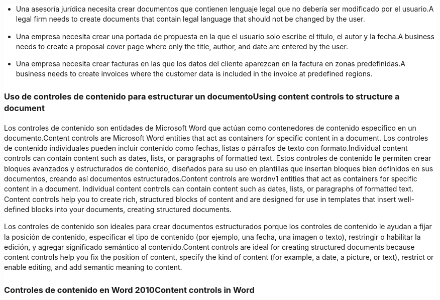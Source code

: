- <span data-ttu-id="19bdb-111">Una asesoría jurídica necesita crear documentos que contienen lenguaje legal que no debería ser modificado por el usuario.</span><span class="sxs-lookup"><span data-stu-id="19bdb-111">A legal firm needs to create documents that contain legal language that should not be changed by the user.</span></span>
    
- <span data-ttu-id="19bdb-112">Una empresa necesita crear una portada de propuesta en la que el usuario solo escribe el título, el autor y la fecha.</span><span class="sxs-lookup"><span data-stu-id="19bdb-112">A business needs to create a proposal cover page where only the title, author, and date are entered by the user.</span></span>
    
- <span data-ttu-id="19bdb-113">Una empresa necesita crear facturas en las que los datos del cliente aparezcan en la factura en zonas predefinidas.</span><span class="sxs-lookup"><span data-stu-id="19bdb-113">A business needs to create invoices where the customer data is included in the invoice at predefined regions.</span></span>
    
### <a name="using-content-controls-to-structure-a-document"></a><span data-ttu-id="19bdb-114">Uso de controles de contenido para estructurar un documento</span><span class="sxs-lookup"><span data-stu-id="19bdb-114">Using content controls to structure a document</span></span>
<span data-ttu-id="19bdb-115"><a name="WordCC_StructuredDocs"> </a></span><span class="sxs-lookup"><span data-stu-id="19bdb-115"></span></span>

<span data-ttu-id="19bdb-116">Los controles de contenido son entidades de Microsoft Word que actúan como contenedores de contenido específico en un documento.</span><span class="sxs-lookup"><span data-stu-id="19bdb-116">Content controls are Microsoft Word entities that act as containers for specific content in a document.</span></span> <span data-ttu-id="19bdb-117">Los controles de contenido individuales pueden incluir contenido como fechas, listas o párrafos de texto con formato.</span><span class="sxs-lookup"><span data-stu-id="19bdb-117">Individual content controls can contain content such as dates, lists, or paragraphs of formatted text.</span></span> <span data-ttu-id="19bdb-118">Estos controles de contenido le permiten crear bloques avanzados y estructurados de contenido, diseñados para su uso en plantillas que insertan bloques bien definidos en sus documentos, creando así documentos estructurados.</span><span class="sxs-lookup"><span data-stu-id="19bdb-118">Content controls are wordnv1 entities that act as containers for specific content in a document. Individual content controls can contain content such as dates, lists, or paragraphs of formatted text. Content controls help you to create rich, structured blocks of content and are designed for use in templates that insert well-defined blocks into your documents, creating structured documents.</span></span>
  
<span data-ttu-id="19bdb-119">Los controles de contenido son ideales para crear documentos estructurados porque los controles de contenido le ayudan a fijar la posición de contenido, especificar el tipo de contenido (por ejemplo, una fecha, una imagen o texto), restringir o habilitar la edición, y agregar significado semántico al contenido.</span><span class="sxs-lookup"><span data-stu-id="19bdb-119">Content controls are ideal for creating structured documents because content controls help you fix the position of content, specify the kind of content (for example, a date, a picture, or text), restrict or enable editing, and add semantic meaning to content.</span></span>
  
### <a name="content-controls-in-word-2010"></a><span data-ttu-id="19bdb-120">Controles de contenido en Word 2010</span><span class="sxs-lookup"><span data-stu-id="19bdb-120">Content controls in Word</span></span>
<span data-ttu-id="19bdb-121"><a name="WordCC_StructuredDocs"> </a></span><span class="sxs-lookup"><span data-stu-id="19bdb-121"></span></span>
